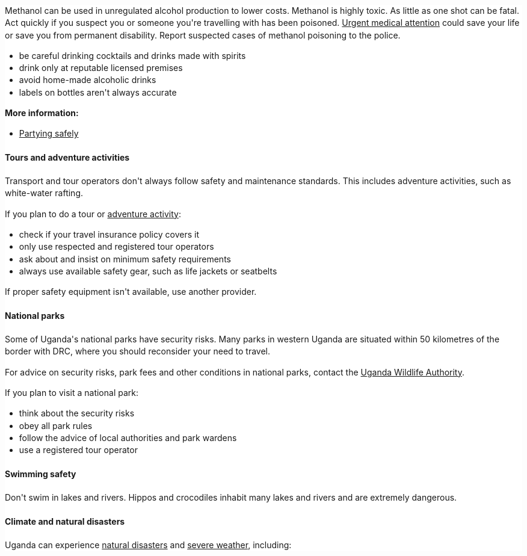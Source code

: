 Methanol can be used in unregulated alcohol production to lower costs. Methanol is highly toxic. As little as one shot can be fatal. Act quickly if you suspect you or someone you're travelling with has been poisoned. [Urgent medical attention](https://www.smartraveller.gov.au/while-youre-away/when-things-go-wrong/medical-assistance) could save your life or save you from permanent disability. Report suspected cases of methanol poisoning to the police.

* be careful drinking cocktails and drinks made with spirits
* drink only at reputable licensed premises
* avoid home-made alcoholic drinks
* labels on bottles aren't always accurate

**More information:**

* [Partying safely](https://aus01.safelinks.protection.outlook.com/?url=https%3A%2F%2Fwww.smartraveller.gov.au%2Fbefore-you-go%2Fsafety%2Fpartying&data=05%7C02%7CJulian.Elsworthy%40dfat.gov.au%7Cbd0cd565db744527188508dd41a4930d%7C9b7f23b30e8347a58a40ffa8a6fea536%7C0%7C0%7C638738897282052398%7CUnknown%7CTWFpbGZsb3d8eyJFbXB0eU1hcGkiOnRydWUsIlYiOiIwLjAuMDAwMCIsIlAiOiJXaW4zMiIsIkFOIjoiTWFpbCIsIldUIjoyfQ%3D%3D%7C0%7C%7C%7C&sdata=rKGX7XOCXJsS%2Fsimd5IO%2BCmMKrxAHlLs%2Bhh8rAmaleo%3D&reserved=0)

#### Tours and adventure activities

Transport and tour operators don't always follow safety and maintenance standards. This includes adventure activities, such as white-water rafting.

If you plan to do a tour or [adventure activity](/before-you-go/activities/adventure "Going overseas for sports and adventure"):

* check if your travel insurance policy covers it
* only use respected and registered tour operators
* ask about and insist on minimum safety requirements
* always use available safety gear, such as life jackets or seatbelts

If proper safety equipment isn't available, use another provider.

#### National parks

Some of Uganda's national parks have security risks. Many parks in western Uganda are situated within 50 kilometres of the border with DRC, where you should reconsider your need to travel.

For advice on security risks, park fees and other conditions in national parks, contact the [Uganda Wildlife Authority](http://www.ugandawildlife.org/).

If you plan to visit a national park:

* think about the security risks
* obey all park rules
* follow the advice of local authorities and park wardens
* use a registered tour operator

#### Swimming safety

Don't swim in lakes and rivers. Hippos and crocodiles inhabit many lakes and rivers and are extremely dangerous.

#### Climate and natural disasters

Uganda can experience [natural disasters](/before-you-go/safety/natural-disasters "Staying safe when there's a natural disaster") and [severe weather](/while-youre-away/crisis-or-emergency/severe-weather-incident "There's a severe weather incident"), including:
